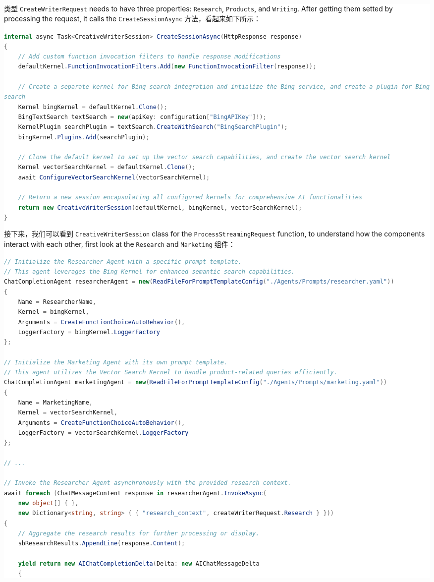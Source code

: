 类型 `CreateWriterRequest` needs to have three properties: `Research`, `Products`, and `Writing`. After getting them setted by processing the request, it calls the `CreateSessionAsync` 方法，看起来如下所示：

```csharp
internal async Task<CreativeWriterSession> CreateSessionAsync(HttpResponse response)
{
    // Add custom function invocation filters to handle response modifications
    defaultKernel.FunctionInvocationFilters.Add(new FunctionInvocationFilter(response));

    // Create a separate kernel for Bing search integration and intialize the Bing service, and create a plugin for Bing search
    Kernel bingKernel = defaultKernel.Clone();
    BingTextSearch textSearch = new(apiKey: configuration["BingAPIKey"]!);
    KernelPlugin searchPlugin = textSearch.CreateWithSearch("BingSearchPlugin");
    bingKernel.Plugins.Add(searchPlugin);

    // Clone the default kernel to set up the vector search capabilities, and create the vector search kernel
    Kernel vectorSearchKernel = defaultKernel.Clone();
    await ConfigureVectorSearchKernel(vectorSearchKernel);

    // Return a new session encapsulating all configured kernels for comprehensive AI functionalities
    return new CreativeWriterSession(defaultKernel, bingKernel, vectorSearchKernel);
}
```

接下来，我们可以看到 `CreativeWriterSession` class for the `ProcessStreamingRequest` function, to understand how the components interact with each other, first look at the `Research` and `Marketing` 组件：

```csharp
// Initialize the Researcher Agent with a specific prompt template.
// This agent leverages the Bing Kernel for enhanced semantic search capabilities.
ChatCompletionAgent researcherAgent = new(ReadFileForPromptTemplateConfig("./Agents/Prompts/researcher.yaml"))
{
    Name = ResearcherName,
    Kernel = bingKernel,
    Arguments = CreateFunctionChoiceAutoBehavior(),
    LoggerFactory = bingKernel.LoggerFactory
};

// Initialize the Marketing Agent with its own prompt template.
// This agent utilizes the Vector Search Kernel to handle product-related queries efficiently.
ChatCompletionAgent marketingAgent = new(ReadFileForPromptTemplateConfig("./Agents/Prompts/marketing.yaml"))
{
    Name = MarketingName,
    Kernel = vectorSearchKernel,
    Arguments = CreateFunctionChoiceAutoBehavior(),
    LoggerFactory = vectorSearchKernel.LoggerFactory
};

// ...

// Invoke the Researcher Agent asynchronously with the provided research context.
await foreach (ChatMessageContent response in researcherAgent.InvokeAsync(
    new object[] { }, 
    new Dictionary<string, string> { { "research_context", createWriterRequest.Research } }))
{
    // Aggregate the research results for further processing or display.
    sbResearchResults.AppendLine(response.Content);
    
    yield return new AIChatCompletionDelta(Delta: new AIChatMessageDelta
    {
```